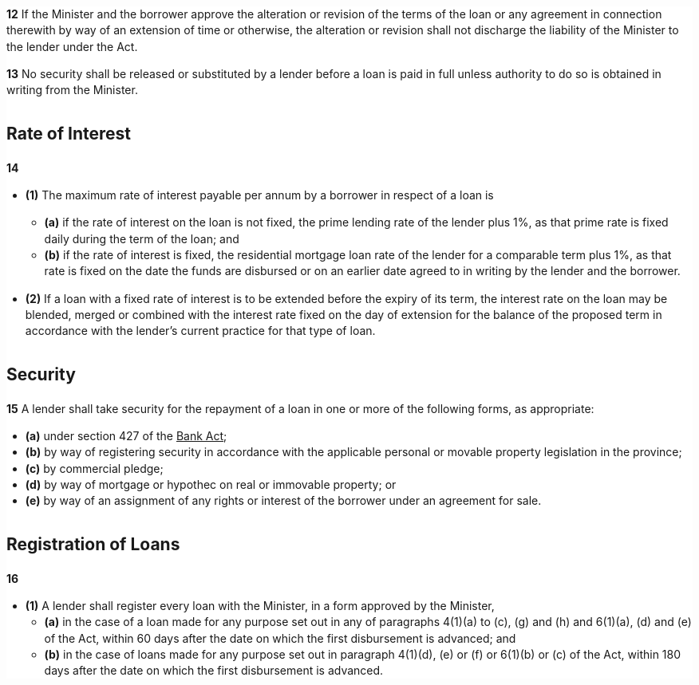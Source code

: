 

**12** If the Minister and the borrower approve the alteration or revision of the terms of the loan or any agreement in connection therewith by way of an extension of time or otherwise, the alteration or revision shall not discharge the liability of the Minister to the lender under the Act.



**13** No security shall be released or substituted by a lender before a loan is paid in full unless authority to do so is obtained in writing from the Minister.




## Rate of Interest


**14** 

- **(1)** The maximum rate of interest payable per annum by a borrower in respect of a loan is
	- **(a)** if the rate of interest on the loan is not fixed, the prime lending rate of the lender plus 1%, as that prime rate is fixed daily during the term of the loan; and
	- **(b)** if the rate of interest is fixed, the residential mortgage loan rate of the lender for a comparable term plus 1%, as that rate is fixed on the date the funds are disbursed or on an earlier date agreed to in writing by the lender and the borrower.

- **(2)** If a loan with a fixed rate of interest is to be extended before the expiry of its term, the interest rate on the loan may be blended, merged or combined with the interest rate fixed on the day of extension for the balance of the proposed term in accordance with the lender’s current practice for that type of loan.




## Security


**15** A lender shall take security for the repayment of a loan in one or more of the following forms, as appropriate:
- **(a)** under section 427 of the [Bank Act](/en/Acts/Statutes%20of%20Canada/1991/c.%2046.md);
- **(b)** by way of registering security in accordance with the applicable personal or movable property legislation in the province;
- **(c)** by commercial pledge;
- **(d)** by way of mortgage or hypothec on real or immovable property; or
- **(e)** by way of an assignment of any rights or interest of the borrower under an agreement for sale.




## Registration of Loans


**16** 

- **(1)** A lender shall register every loan with the Minister, in a form approved by the Minister,
	- **(a)** in the case of a loan made for any purpose set out in any of paragraphs 4(1)(a) to (c), (g) and (h) and 6(1)(a), (d) and (e) of the Act, within 60 days after the date on which the first disbursement is advanced; and
	- **(b)** in the case of loans made for any purpose set out in paragraph 4(1)(d), (e) or (f) or 6(1)(b) or (c) of the Act, within 180 days after the date on which the first disbursement is advanced.
